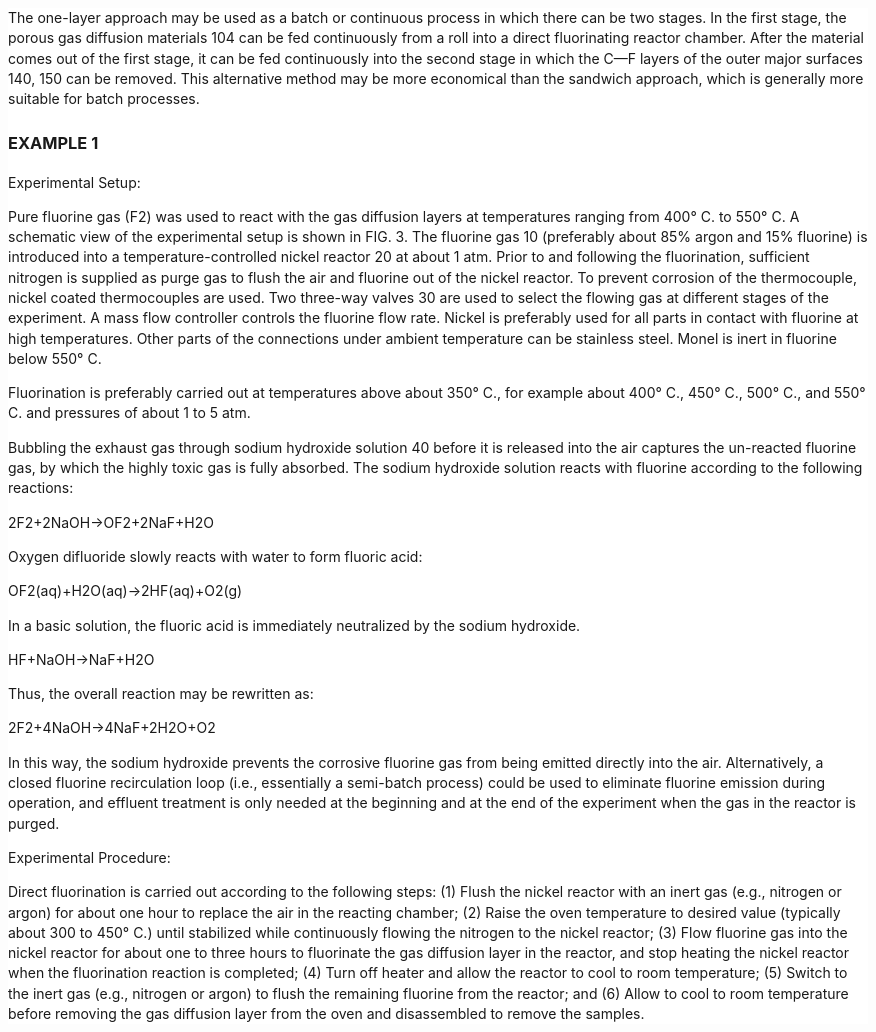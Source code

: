 The one-layer approach may be used as a batch or continuous process in which there can be two stages. In the first stage, the porous gas diffusion materials 104 can be fed continuously from a roll into a direct fluorinating reactor chamber. After the material comes out of the first stage, it can be fed continuously into the second stage in which the C—F layers of the outer major surfaces 140, 150 can be removed. This alternative method may be more economical than the sandwich approach, which is generally more suitable for batch processes.

### EXAMPLE 1

Experimental Setup:

Pure fluorine gas (F2) was used to react with the gas diffusion layers at temperatures ranging from 400° C. to 550° C. A schematic view of the experimental setup is shown in FIG. 3. The fluorine gas 10 (preferably about 85% argon and 15% fluorine) is introduced into a temperature-controlled nickel reactor 20 at about 1 atm. Prior to and following the fluorination, sufficient nitrogen is supplied as purge gas to flush the air and fluorine out of the nickel reactor. To prevent corrosion of the thermocouple, nickel coated thermocouples are used. Two three-way valves 30 are used to select the flowing gas at different stages of the experiment. A mass flow controller controls the fluorine flow rate. Nickel is preferably used for all parts in contact with fluorine at high temperatures. Other parts of the connections under ambient temperature can be stainless steel. Monel is inert in fluorine below 550° C.

Fluorination is preferably carried out at temperatures above about 350° C., for example about 400° C., 450° C., 500° C., and 550° C. and pressures of about 1 to 5 atm.

Bubbling the exhaust gas through sodium hydroxide solution 40 before it is released into the air captures the un-reacted fluorine gas, by which the highly toxic gas is fully absorbed. The sodium hydroxide solution reacts with fluorine according to the following reactions:

2F2+2NaOH→OF2+2NaF+H2O

Oxygen difluoride slowly reacts with water to form fluoric acid:

OF2(aq)+H2O(aq)→2HF(aq)+O2(g)

In a basic solution, the fluoric acid is immediately neutralized by the sodium hydroxide.

HF+NaOH→NaF+H2O

Thus, the overall reaction may be rewritten as:

2F2+4NaOH→4NaF+2H2O+O2

In this way, the sodium hydroxide prevents the corrosive fluorine gas from being emitted directly into the air. Alternatively, a closed fluorine recirculation loop (i.e., essentially a semi-batch process) could be used to eliminate fluorine emission during operation, and effluent treatment is only needed at the beginning and at the end of the experiment when the gas in the reactor is purged.

Experimental Procedure:

Direct fluorination is carried out according to the following steps: (1) Flush the nickel reactor with an inert gas (e.g., nitrogen or argon) for about one hour to replace the air in the reacting chamber; (2) Raise the oven temperature to desired value (typically about 300 to 450° C.) until stabilized while continuously flowing the nitrogen to the nickel reactor; (3) Flow fluorine gas into the nickel reactor for about one to three hours to fluorinate the gas diffusion layer in the reactor, and stop heating the nickel reactor when the fluorination reaction is completed; (4) Turn off heater and allow the reactor to cool to room temperature; (5) Switch to the inert gas (e.g., nitrogen or argon) to flush the remaining fluorine from the reactor; and (6) Allow to cool to room temperature before removing the gas diffusion layer from the oven and disassembled to remove the samples.

